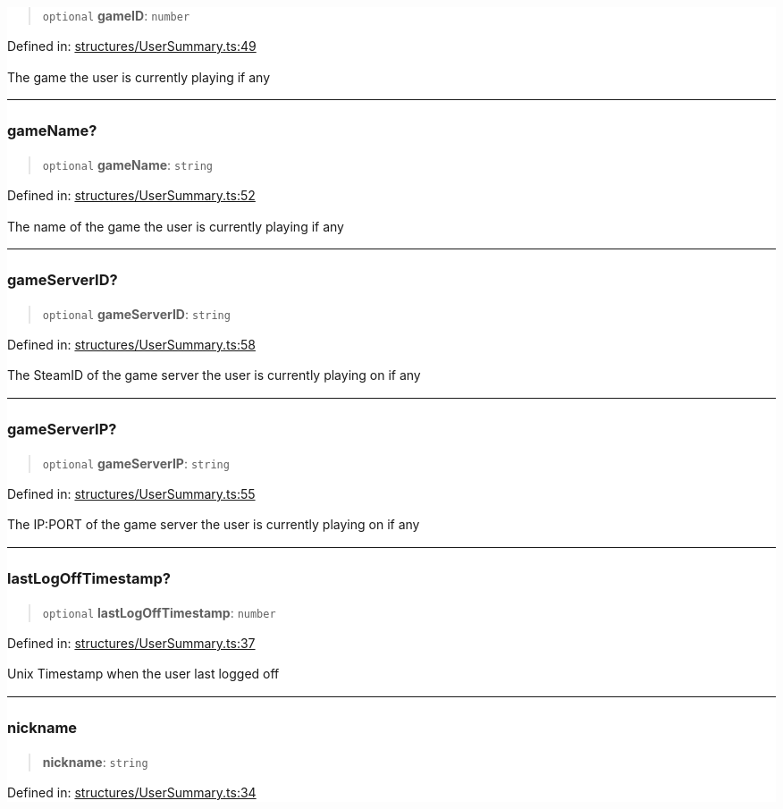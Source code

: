 > `optional` **gameID**: `number`

Defined in: [structures/UserSummary.ts:49](https://github.com/xDimGG/node-steamapi/blob/1fe06d2c5a85fee5e9f5e4f0962481cbd53a974e/src/structures/UserSummary.ts#L49)

The game the user is currently playing if any

***

### gameName?

> `optional` **gameName**: `string`

Defined in: [structures/UserSummary.ts:52](https://github.com/xDimGG/node-steamapi/blob/1fe06d2c5a85fee5e9f5e4f0962481cbd53a974e/src/structures/UserSummary.ts#L52)

The name of the game the user is currently playing if any

***

### gameServerID?

> `optional` **gameServerID**: `string`

Defined in: [structures/UserSummary.ts:58](https://github.com/xDimGG/node-steamapi/blob/1fe06d2c5a85fee5e9f5e4f0962481cbd53a974e/src/structures/UserSummary.ts#L58)

The SteamID of the game server the user is currently playing on if any

***

### gameServerIP?

> `optional` **gameServerIP**: `string`

Defined in: [structures/UserSummary.ts:55](https://github.com/xDimGG/node-steamapi/blob/1fe06d2c5a85fee5e9f5e4f0962481cbd53a974e/src/structures/UserSummary.ts#L55)

The IP:PORT of the game server the user is currently playing on if any

***

### lastLogOffTimestamp?

> `optional` **lastLogOffTimestamp**: `number`

Defined in: [structures/UserSummary.ts:37](https://github.com/xDimGG/node-steamapi/blob/1fe06d2c5a85fee5e9f5e4f0962481cbd53a974e/src/structures/UserSummary.ts#L37)

Unix Timestamp when the user last logged off

***

### nickname

> **nickname**: `string`

Defined in: [structures/UserSummary.ts:34](https://github.com/xDimGG/node-steamapi/blob/1fe06d2c5a85fee5e9f5e4f0962481cbd53a974e/src/structures/UserSummary.ts#L34)
